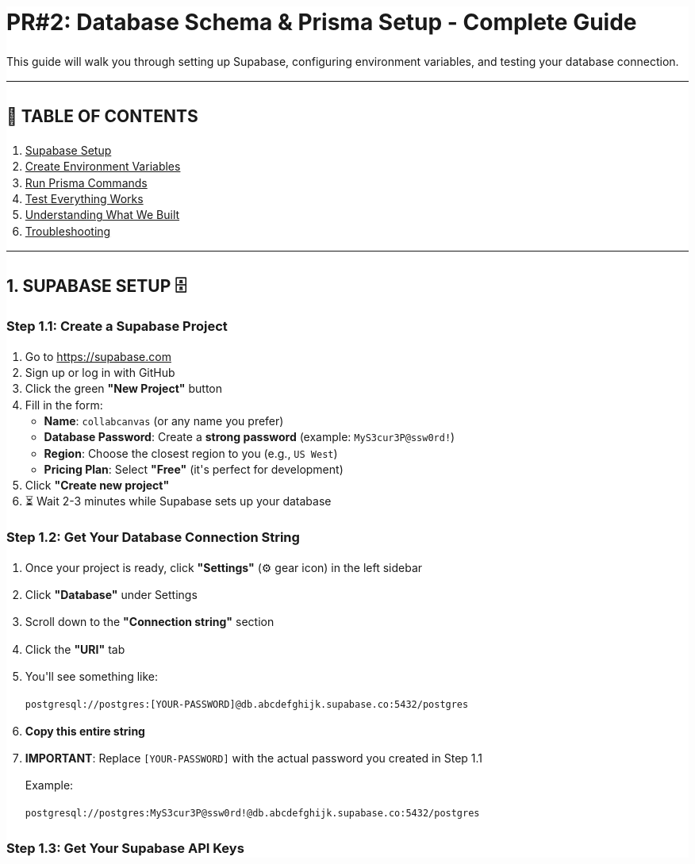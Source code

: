 # PR#2: Database Schema & Prisma Setup - Complete Guide

This guide will walk you through setting up Supabase, configuring environment variables, and testing your database connection.

---

## 📝 **TABLE OF CONTENTS**

1. [Supabase Setup](#1-supabase-setup)
2. [Create Environment Variables](#2-create-environment-variables)
3. [Run Prisma Commands](#3-run-prisma-commands)
4. [Test Everything Works](#4-test-everything-works)
5. [Understanding What We Built](#5-understanding-what-we-built)
6. [Troubleshooting](#6-troubleshooting)

---

## 1. **SUPABASE SETUP** 🗄️

### Step 1.1: Create a Supabase Project

1. Go to https://supabase.com
2. Sign up or log in with GitHub
3. Click the green **"New Project"** button
4. Fill in the form:
   - **Name**: `collabcanvas` (or any name you prefer)
   - **Database Password**: Create a **strong password** (example: `MyS3cur3P@ssw0rd!`)
   - **Region**: Choose the closest region to you (e.g., `US West`)
   - **Pricing Plan**: Select **"Free"** (it's perfect for development)
5. Click **"Create new project"**
6. ⏳ Wait 2-3 minutes while Supabase sets up your database

### Step 1.2: Get Your Database Connection String

1. Once your project is ready, click **"Settings"** (⚙️ gear icon) in the left sidebar
2. Click **"Database"** under Settings
3. Scroll down to the **"Connection string"** section
4. Click the **"URI"** tab
5. You'll see something like:
   ```
   postgresql://postgres:[YOUR-PASSWORD]@db.abcdefghijk.supabase.co:5432/postgres
   ```
6. **Copy this entire string**
7. **IMPORTANT**: Replace `[YOUR-PASSWORD]` with the actual password you created in Step 1.1

   Example:
   ```
   postgresql://postgres:MyS3cur3P@ssw0rd!@db.abcdefghijk.supabase.co:5432/postgres
   ```

### Step 1.3: Get Your Supabase API Keys
